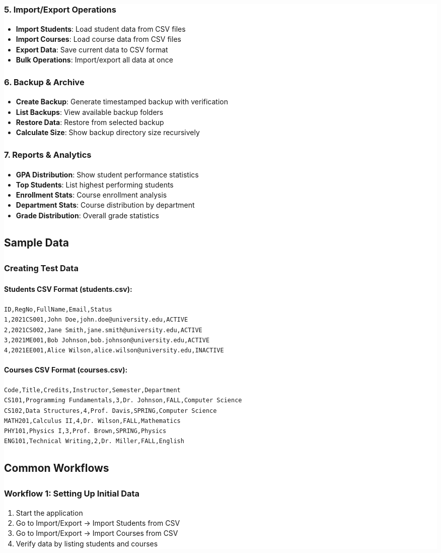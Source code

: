 ### 5. Import/Export Operations
- **Import Students**: Load student data from CSV files
- **Import Courses**: Load course data from CSV files
- **Export Data**: Save current data to CSV format
- **Bulk Operations**: Import/export all data at once

### 6. Backup & Archive
- **Create Backup**: Generate timestamped backup with verification
- **List Backups**: View available backup folders
- **Restore Data**: Restore from selected backup
- **Calculate Size**: Show backup directory size recursively

### 7. Reports & Analytics
- **GPA Distribution**: Show student performance statistics
- **Top Students**: List highest performing students
- **Enrollment Stats**: Course enrollment analysis
- **Department Stats**: Course distribution by department
- **Grade Distribution**: Overall grade statistics

## Sample Data

### Creating Test Data

#### Students CSV Format (students.csv):
```csv
ID,RegNo,FullName,Email,Status
1,2021CS001,John Doe,john.doe@university.edu,ACTIVE
2,2021CS002,Jane Smith,jane.smith@university.edu,ACTIVE
3,2021ME001,Bob Johnson,bob.johnson@university.edu,ACTIVE
4,2021EE001,Alice Wilson,alice.wilson@university.edu,INACTIVE
```

#### Courses CSV Format (courses.csv):
```csv
Code,Title,Credits,Instructor,Semester,Department
CS101,Programming Fundamentals,3,Dr. Johnson,FALL,Computer Science
CS102,Data Structures,4,Prof. Davis,SPRING,Computer Science
MATH201,Calculus II,4,Dr. Wilson,FALL,Mathematics
PHY101,Physics I,3,Prof. Brown,SPRING,Physics
ENG101,Technical Writing,2,Dr. Miller,FALL,English
```

## Common Workflows

### Workflow 1: Setting Up Initial Data
1. Start the application
2. Go to Import/Export → Import Students from CSV
3. Go to Import/Export → Import Courses from CSV
4. Verify data by listing students and courses
